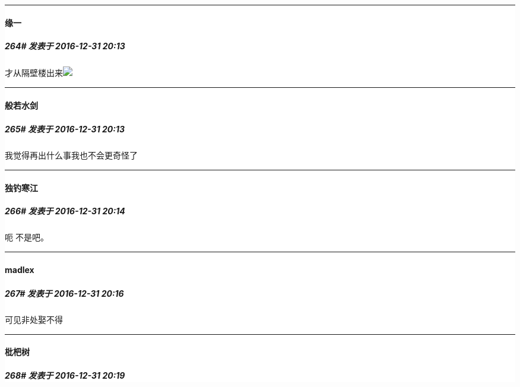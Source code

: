 -----

####  缘一  
##### 264#       发表于 2016-12-31 20:13




才从隔壁楼出来<img src="https://static.saraba1st.com/image/smiley/face/09.gif" referrerpolicy="no-referrer">







-----

####  般若水剑  
##### 265#       发表于 2016-12-31 20:13




我觉得再出什么事我也不会更奇怪了







-----

####  独钓寒江  
##### 266#       发表于 2016-12-31 20:14




呃 不是吧。







-----

####  madlex  
##### 267#       发表于 2016-12-31 20:16




可见非处娶不得







-----

####  枇杷树  
##### 268#       发表于 2016-12-31 20:19
